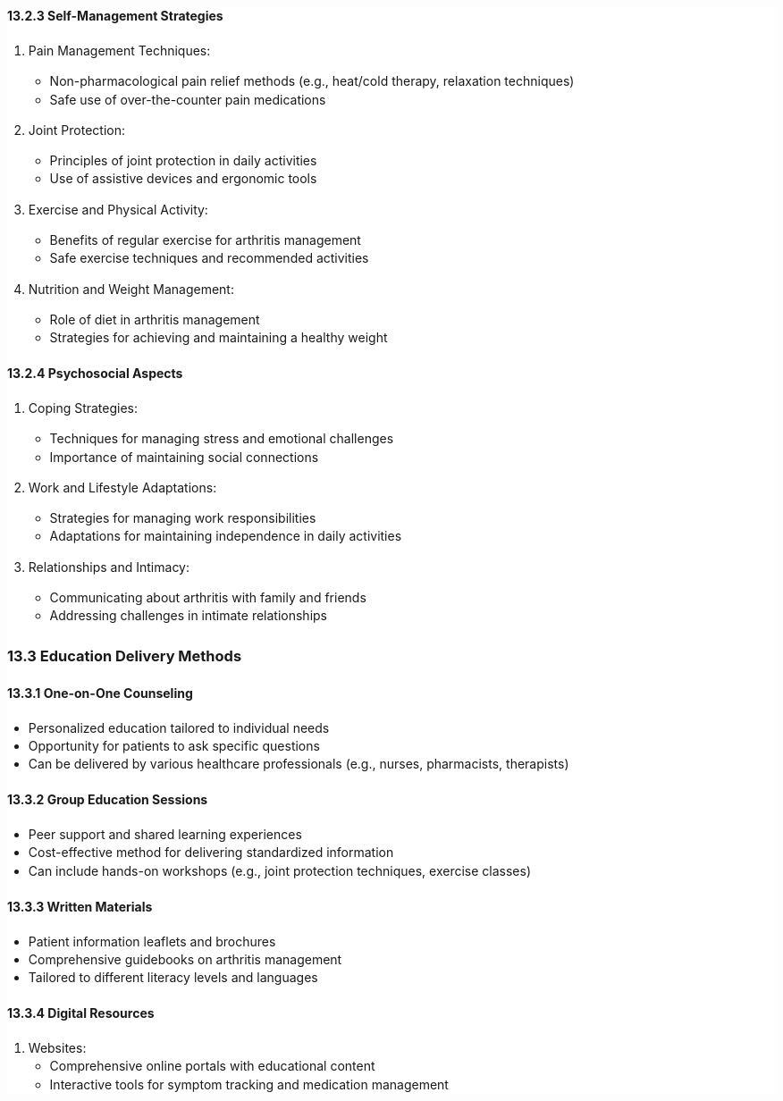 #### 13.2.3 Self-Management Strategies

1. Pain Management Techniques:
   - Non-pharmacological pain relief methods (e.g., heat/cold therapy, relaxation techniques)
   - Safe use of over-the-counter pain medications

2. Joint Protection:
   - Principles of joint protection in daily activities
   - Use of assistive devices and ergonomic tools

3. Exercise and Physical Activity:
   - Benefits of regular exercise for arthritis management
   - Safe exercise techniques and recommended activities

4. Nutrition and Weight Management:
   - Role of diet in arthritis management
   - Strategies for achieving and maintaining a healthy weight

#### 13.2.4 Psychosocial Aspects

1. Coping Strategies:
   - Techniques for managing stress and emotional challenges
   - Importance of maintaining social connections

2. Work and Lifestyle Adaptations:
   - Strategies for managing work responsibilities
   - Adaptations for maintaining independence in daily activities

3. Relationships and Intimacy:
   - Communicating about arthritis with family and friends
   - Addressing challenges in intimate relationships

### 13.3 Education Delivery Methods

#### 13.3.1 One-on-One Counseling

- Personalized education tailored to individual needs
- Opportunity for patients to ask specific questions
- Can be delivered by various healthcare professionals (e.g., nurses, pharmacists, therapists)

#### 13.3.2 Group Education Sessions

- Peer support and shared learning experiences
- Cost-effective method for delivering standardized information
- Can include hands-on workshops (e.g., joint protection techniques, exercise classes)

#### 13.3.3 Written Materials

- Patient information leaflets and brochures
- Comprehensive guidebooks on arthritis management
- Tailored to different literacy levels and languages

#### 13.3.4 Digital Resources

1. Websites:
   - Comprehensive online portals with educational content
   - Interactive tools for symptom tracking and medication management

